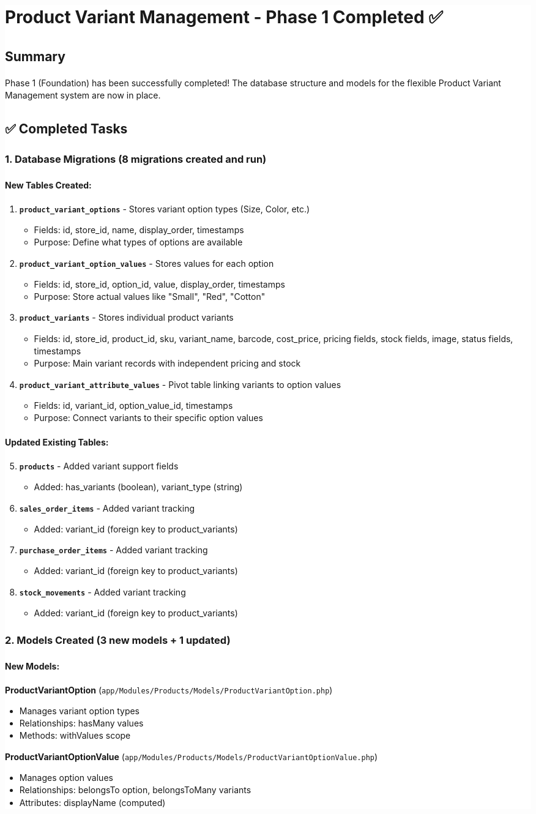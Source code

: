 # Product Variant Management - Phase 1 Completed ✅

## Summary
Phase 1 (Foundation) has been successfully completed! The database structure and models for the flexible Product Variant Management system are now in place.

## ✅ Completed Tasks

### 1. Database Migrations (8 migrations created and run)

#### New Tables Created:
1. **`product_variant_options`** - Stores variant option types (Size, Color, etc.)
   - Fields: id, store_id, name, display_order, timestamps
   - Purpose: Define what types of options are available

2. **`product_variant_option_values`** - Stores values for each option
   - Fields: id, store_id, option_id, value, display_order, timestamps
   - Purpose: Store actual values like "Small", "Red", "Cotton"

3. **`product_variants`** - Stores individual product variants
   - Fields: id, store_id, product_id, sku, variant_name, barcode, cost_price, pricing fields, stock fields, image, status fields, timestamps
   - Purpose: Main variant records with independent pricing and stock

4. **`product_variant_attribute_values`** - Pivot table linking variants to option values
   - Fields: id, variant_id, option_value_id, timestamps
   - Purpose: Connect variants to their specific option values

#### Updated Existing Tables:
5. **`products`** - Added variant support fields
   - Added: has_variants (boolean), variant_type (string)

6. **`sales_order_items`** - Added variant tracking
   - Added: variant_id (foreign key to product_variants)

7. **`purchase_order_items`** - Added variant tracking
   - Added: variant_id (foreign key to product_variants)

8. **`stock_movements`** - Added variant tracking
   - Added: variant_id (foreign key to product_variants)

### 2. Models Created (3 new models + 1 updated)

#### New Models:

**ProductVariantOption** (`app/Modules/Products/Models/ProductVariantOption.php`)
- Manages variant option types
- Relationships: hasMany values
- Methods: withValues scope

**ProductVariantOptionValue** (`app/Modules/Products/Models/ProductVariantOptionValue.php`)
- Manages option values
- Relationships: belongsTo option, belongsToMany variants
- Attributes: displayName (computed)
